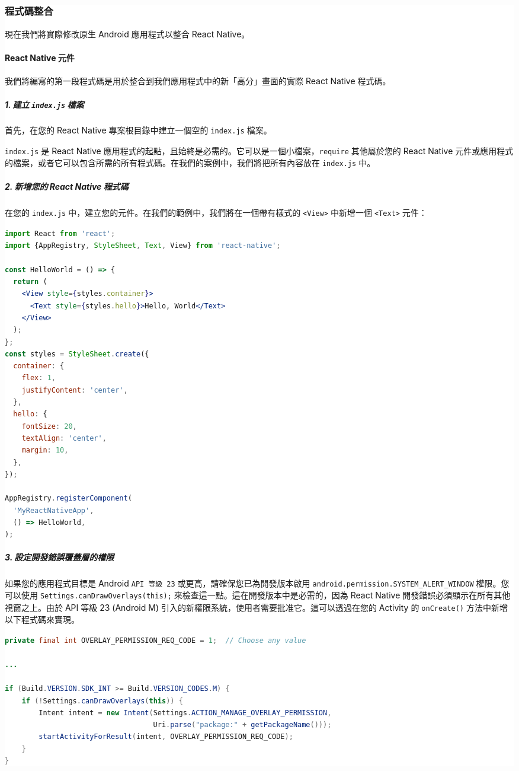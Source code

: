 ### 程式碼整合

現在我們將實際修改原生 Android 應用程式以整合 React Native。

#### React Native 元件

我們將編寫的第一段程式碼是用於整合到我們應用程式中的新「高分」畫面的實際 React Native 程式碼。

##### 1. 建立 `index.js` 檔案

首先，在您的 React Native 專案根目錄中建立一個空的 `index.js` 檔案。

`index.js` 是 React Native 應用程式的起點，且始終是必需的。它可以是一個小檔案，`require` 其他屬於您的 React Native 元件或應用程式的檔案，或者它可以包含所需的所有程式碼。在我們的案例中，我們將把所有內容放在 `index.js` 中。

##### 2. 新增您的 React Native 程式碼

在您的 `index.js` 中，建立您的元件。在我們的範例中，我們將在一個帶有樣式的 `<View>` 中新增一個 `<Text>` 元件：

```jsx
import React from 'react';
import {AppRegistry, StyleSheet, Text, View} from 'react-native';

const HelloWorld = () => {
  return (
    <View style={styles.container}>
      <Text style={styles.hello}>Hello, World</Text>
    </View>
  );
};
const styles = StyleSheet.create({
  container: {
    flex: 1,
    justifyContent: 'center',
  },
  hello: {
    fontSize: 20,
    textAlign: 'center',
    margin: 10,
  },
});

AppRegistry.registerComponent(
  'MyReactNativeApp',
  () => HelloWorld,
);
```

##### 3. 設定開發錯誤覆蓋層的權限

如果您的應用程式目標是 Android `API 等級 23` 或更高，請確保您已為開發版本啟用 `android.permission.SYSTEM_ALERT_WINDOW` 權限。您可以使用 `Settings.canDrawOverlays(this);` 來檢查這一點。這在開發版本中是必需的，因為 React Native 開發錯誤必須顯示在所有其他視窗之上。由於 API 等級 23 (Android M) 引入的新權限系統，使用者需要批准它。這可以透過在您的 Activity 的 `onCreate()` 方法中新增以下程式碼來實現。

```java
private final int OVERLAY_PERMISSION_REQ_CODE = 1;  // Choose any value

...

if (Build.VERSION.SDK_INT >= Build.VERSION_CODES.M) {
    if (!Settings.canDrawOverlays(this)) {
        Intent intent = new Intent(Settings.ACTION_MANAGE_OVERLAY_PERMISSION,
                                   Uri.parse("package:" + getPackageName()));
        startActivityForResult(intent, OVERLAY_PERMISSION_REQ_CODE);
    }
}
```
